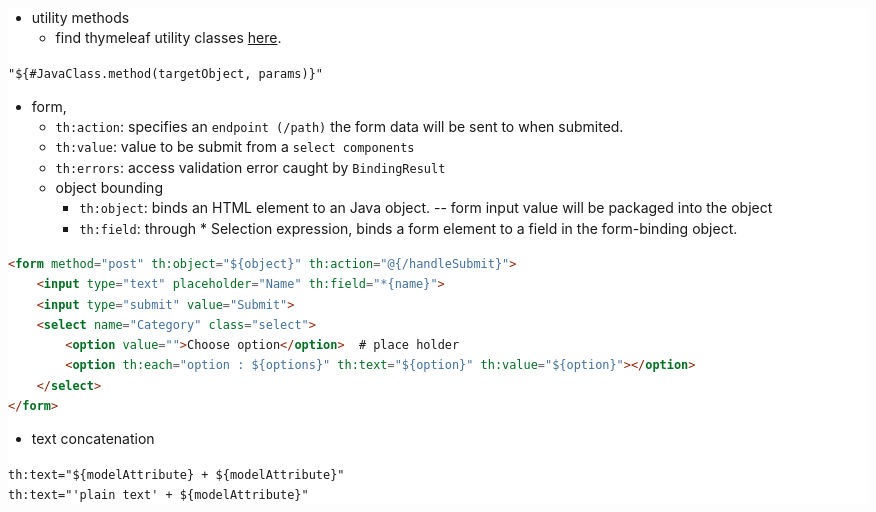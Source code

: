 - utility methods
    - find thymeleaf utility classes [here](https://github.com/thymeleaf/thymeleaf/tree/3.1-master/lib/thymeleaf/src/main/java/org/thymeleaf/expression).
```html
"${#JavaClass.method(targetObject, params)}"
```

- form, 
    - `th:action`: specifies an `endpoint (/path)` the form data will be sent to when submited.
    - `th:value`: value to be submit from a `select components`
    - `th:errors`: access validation error caught by `BindingResult`
    - object bounding
        - `th:object`: binds an HTML element to an Java object. -- form input value will be packaged into the object 
        - `th:field`: through * Selection expression, binds a form element to a field in the form-binding object.
```html
<form method="post" th:object="${object}" th:action="@{/handleSubmit}">
    <input type="text" placeholder="Name" th:field="*{name}">
    <input type="submit" value="Submit">
    <select name="Category" class="select">
        <option value="">Choose option</option>  # place holder
        <option th:each="option : ${options}" th:text="${option}" th:value="${option}"></option>
    </select>
</form> 
```



- text concatenation
```html
th:text="${modelAttribute} + ${modelAttribute}"
th:text="'plain text' + ${modelAttribute}"
```

